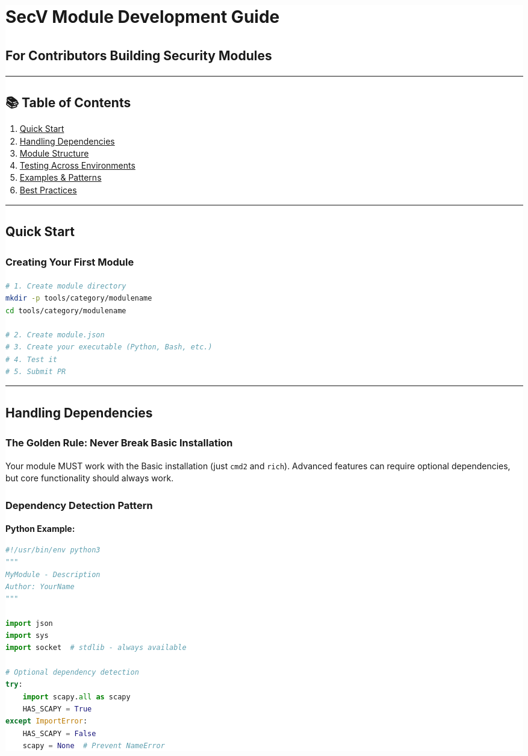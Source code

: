 # SecV Module Development Guide
## For Contributors Building Security Modules

---

## 📚 Table of Contents

1. [Quick Start](#quick-start)
2. [Handling Dependencies](#handling-dependencies)
3. [Module Structure](#module-structure)
4. [Testing Across Environments](#testing-across-environments)
5. [Examples & Patterns](#examples--patterns)
6. [Best Practices](#best-practices)

---

## Quick Start

### Creating Your First Module

```bash
# 1. Create module directory
mkdir -p tools/category/modulename
cd tools/category/modulename

# 2. Create module.json
# 3. Create your executable (Python, Bash, etc.)
# 4. Test it
# 5. Submit PR
```

---

## Handling Dependencies

### The Golden Rule: **Never Break Basic Installation**

Your module MUST work with the Basic installation (just `cmd2` and `rich`). Advanced features can require optional dependencies, but core functionality should always work.

### Dependency Detection Pattern

**Python Example:**

```python
#!/usr/bin/env python3
"""
MyModule - Description
Author: YourName
"""

import json
import sys
import socket  # stdlib - always available

# Optional dependency detection
try:
    import scapy.all as scapy
    HAS_SCAPY = True
except ImportError:
    HAS_SCAPY = False
    scapy = None  # Prevent NameError
```